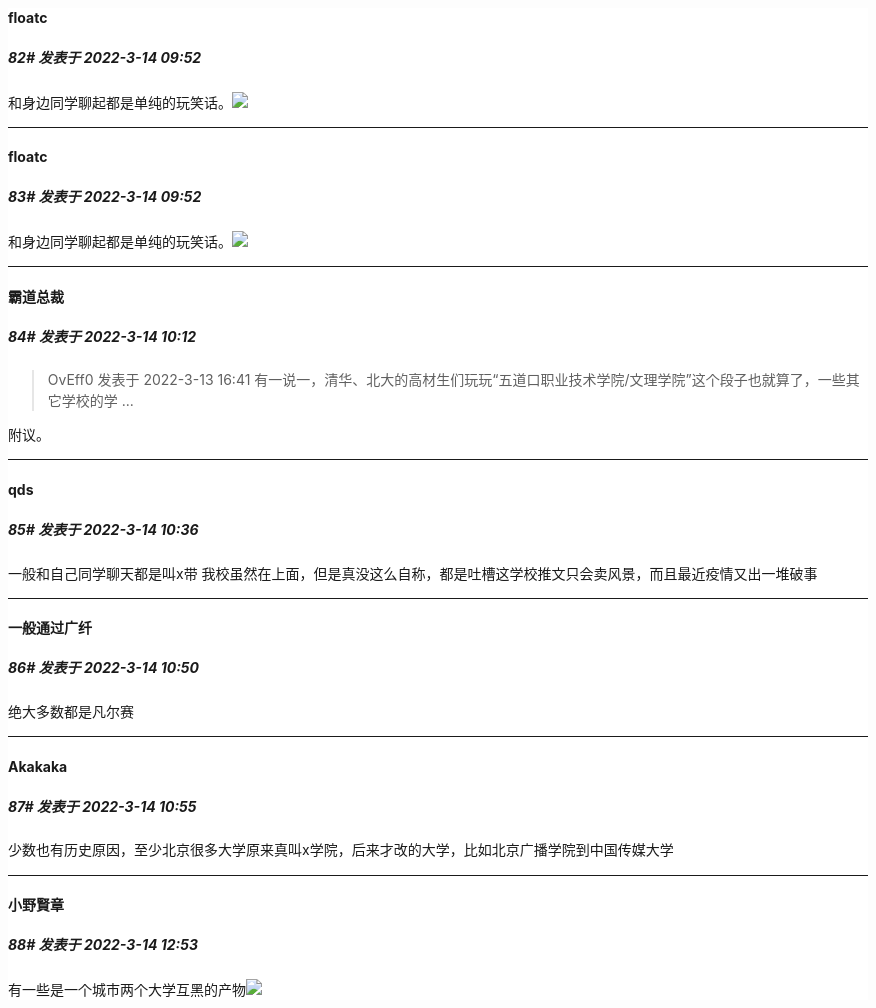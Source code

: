 ####  floatc  
##### 82#       发表于 2022-3-14 09:52

和身边同学聊起都是单纯的玩笑话。<img src="https://static.saraba1st.com/image/smiley/face2017/001.png" referrerpolicy="no-referrer">

*****

####  floatc  
##### 83#       发表于 2022-3-14 09:52

和身边同学聊起都是单纯的玩笑话。<img src="https://static.saraba1st.com/image/smiley/face2017/001.png" referrerpolicy="no-referrer">



*****

####  霸道总裁  
##### 84#       发表于 2022-3-14 10:12

<blockquote>OvEff0 发表于 2022-3-13 16:41
有一说一，清华、北大的高材生们玩玩“五道口职业技术学院/文理学院”这个段子也就算了，一些其它学校的学 ...</blockquote>
附议。



*****

####  qds  
##### 85#       发表于 2022-3-14 10:36

一般和自己同学聊天都是叫x带
我校虽然在上面，但是真没这么自称，都是吐槽这学校推文只会卖风景，而且最近疫情又出一堆破事



*****

####  一般通过广纤  
##### 86#       发表于 2022-3-14 10:50

绝大多数都是凡尔赛

*****

####  Akakaka  
##### 87#       发表于 2022-3-14 10:55

少数也有历史原因，至少北京很多大学原来真叫x学院，后来才改的大学，比如北京广播学院到中国传媒大学



*****

####  小野賢章  
##### 88#       发表于 2022-3-14 12:53

有一些是一个城市两个大学互黑的产物<img src="https://static.saraba1st.com/image/smiley/face2017/067.png" referrerpolicy="no-referrer">


